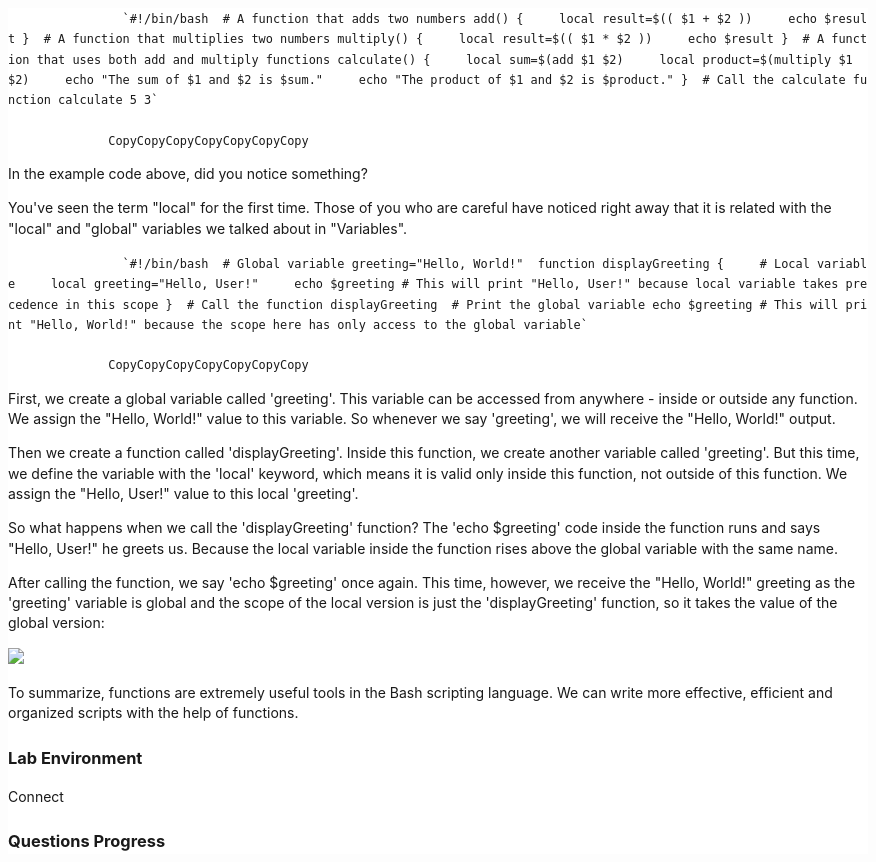                     `#!/bin/bash  # A function that adds two numbers add() {     local result=$(( $1 + $2 ))     echo $result }  # A function that multiplies two numbers multiply() {     local result=$(( $1 * $2 ))     echo $result }  # A function that uses both add and multiply functions calculate() {     local sum=$(add $1 $2)     local product=$(multiply $1 $2)     echo "The sum of $1 and $2 is $sum."     echo "The product of $1 and $2 is $product." }  # Call the calculate function calculate 5 3`
                    
                  CopyCopyCopyCopyCopyCopyCopy

In the example code above, did you notice something?

You've seen the term "local" for the first time. Those of you who are careful have noticed right away that it is related with the "local" and "global" variables we talked about in "Variables".

                    `#!/bin/bash  # Global variable greeting="Hello, World!"  function displayGreeting {     # Local variable     local greeting="Hello, User!"     echo $greeting # This will print "Hello, User!" because local variable takes precedence in this scope }  # Call the function displayGreeting  # Print the global variable echo $greeting # This will print "Hello, World!" because the scope here has only access to the global variable`
                    
                  CopyCopyCopyCopyCopyCopyCopy

First, we create a global variable called 'greeting'. This variable can be accessed from anywhere - inside or outside any function. We assign the "Hello, World!" value to this variable. So whenever we say 'greeting', we will receive the "Hello, World!" output.

  

Then we create a function called 'displayGreeting'. Inside this function, we create another variable called 'greeting'. But this time, we define the variable with the 'local' keyword, which means it is valid only inside this function, not outside of this function. We assign the "Hello, User!" value to this local 'greeting'.

  

So what happens when we call the 'displayGreeting' function? The 'echo $greeting' code inside the function runs and says "Hello, User!" he greets us. Because the local variable inside the function rises above the global variable with the same name.

  

After calling the function, we say 'echo $greeting' once again. This time, however, we receive the "Hello, World!" greeting as the 'greeting' variable is global and the scope of the local version is just the 'displayGreeting' function, so it takes the value of the global version:

  
  

![](https://letsdefend-images.s3.us-east-2.amazonaws.com/Courses/Bash-scripting/bash18.png)

  
  

To summarize, functions are extremely useful tools in the Bash scripting language. We can write more effective, efficient and organized scripts with the help of functions.

### Lab Environment

Connect

### Questions Progress
